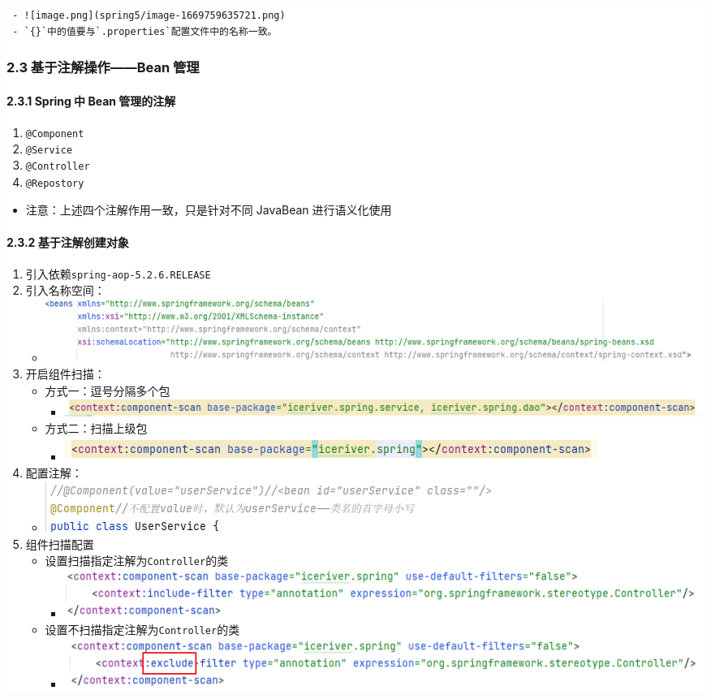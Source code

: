      - ![image.png](spring5/image-1669759635721.png)
     - `{}`中的值要与`.properties`配置文件中的名称一致。

### 2.3 基于注解操作——Bean 管理

#### 2.3.1 Spring 中 Bean 管理的注解

1. `@Component`
2. `@Service`
3. `@Controller`
4. `@Repostory`

- 注意：上述四个注解作用一致，只是针对不同 JavaBean 进行语义化使用

#### 2.3.2 基于注解创建对象

1. 引入依赖`spring-aop-5.2.6.RELEASE`
2. 引入名称空间：
   - ![image.png](spring5/image-1669759669521.png)
3. 开启组件扫描：
   - 方式一：逗号分隔多个包
     - ![image.png](spring5/image-1669759667594.png)
   - 方式二：扫描上级包
     - ![image.png](spring5/image-1669759665405.png)
4. 配置注解：
   - ![image.png](spring5/image-1669759663143.png)
5. 组件扫描配置
   - 设置扫描指定注解为`Controller`的类
     - ![image.png](spring5/image-1669759656213.png)
   - 设置不扫描指定注解为`Controller`的类
     - ![image.png](spring5/image-1669759653185.png)
